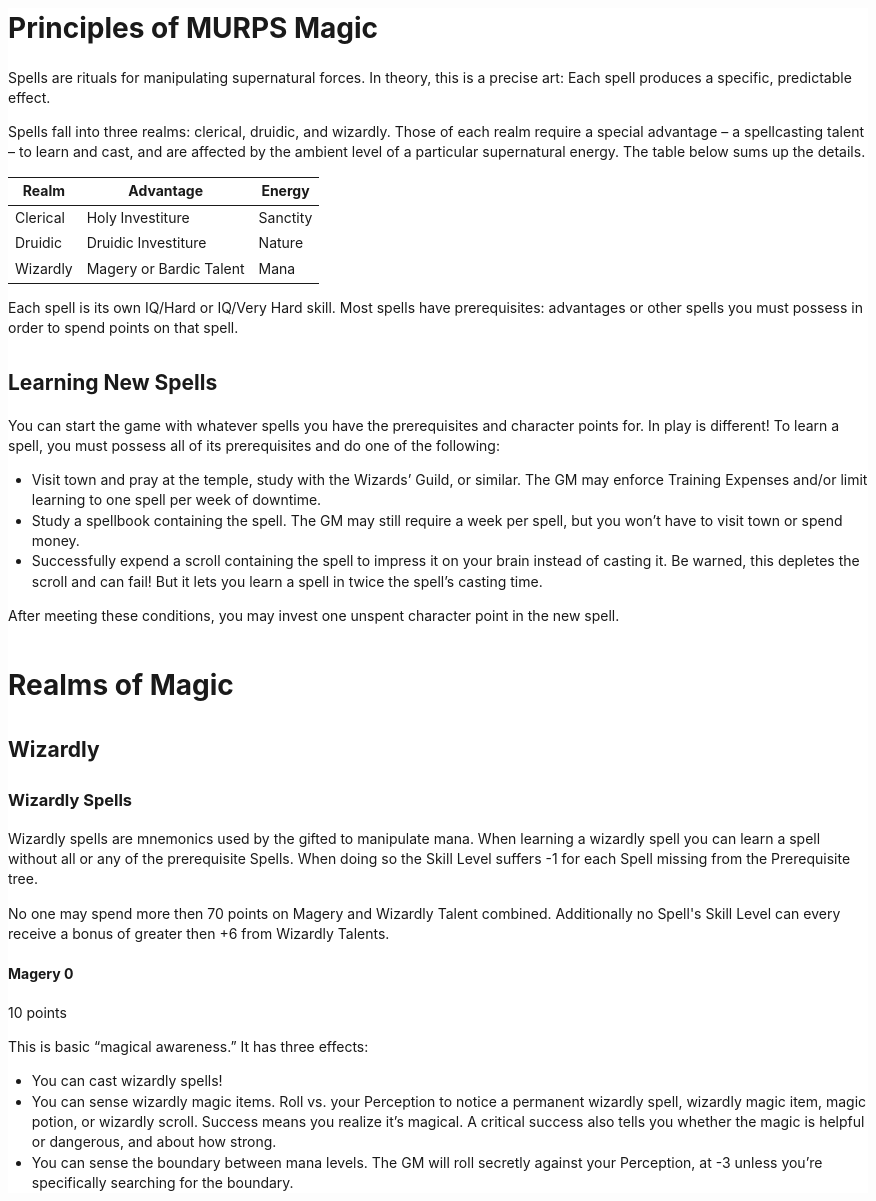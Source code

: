 # Principles of MURPS  Magic
Spells are rituals for manipulating supernatural forces. In theory, this is a precise art: Each spell produces a specific, predictable effect.

Spells fall into three realms: clerical, druidic, and wizardly. Those of each realm require a special advantage – a spellcasting talent – to learn and cast, and are affected by the ambient level of a particular supernatural energy. The table below sums up the details.

| Realm    | Advantage               | Energy   |
| -------- | ----------------------- | -------- |
| Clerical | Holy Investiture        | Sanctity |
| Druidic  | Druidic Investiture     | Nature   |
| Wizardly | Magery or Bardic Talent | Mana     |

Each spell is its own IQ/Hard or IQ/Very Hard skill. Most spells have prerequisites: advantages or other spells you must possess in order to spend points on that spell.

## Learning New Spells
You can start the game with whatever spells you have the prerequisites and character points for. In play is different! To learn a spell, you must possess all of its prerequisites and do one of the following:
- Visit town and pray at the temple, study with the Wizards’ Guild, or similar. The GM may enforce Training Expenses and/or limit learning to one spell per week of downtime.
- Study a spellbook containing the spell. The GM may still require a week per spell, but you won’t have to visit town or spend money.
- Successfully expend a scroll containing the spell to impress it on your brain instead of casting it. Be warned, this depletes the scroll and can fail! But it lets you learn a spell in twice the spell’s casting time.

After meeting these conditions, you may invest one unspent character point in the new spell.

# Realms of Magic

## Wizardly
### Wizardly Spells
Wizardly spells are mnemonics used by the gifted to manipulate mana. When learning a wizardly spell you can learn a spell without all or any of the prerequisite Spells. When doing so the Skill Level suffers -1 for each Spell missing from the Prerequisite tree.

No one may spend more then 70 points on Magery and Wizardly Talent combined. Additionally no Spell's Skill Level can every receive a bonus of greater then +6 from Wizardly Talents.

#### Magery 0
10 points

This is basic “magical awareness.” It has three effects:
- You can cast wizardly spells!
- You can sense wizardly magic items. Roll vs. your Perception to notice a permanent wizardly spell, wizardly magic item, magic potion, or wizardly scroll. Success means you realize it’s magical. A critical success also tells you whether the magic is helpful or dangerous, and about how strong.
- You can sense the boundary between mana levels. The GM will roll secretly against your Perception, at -3 unless you’re specifically searching for the boundary.
